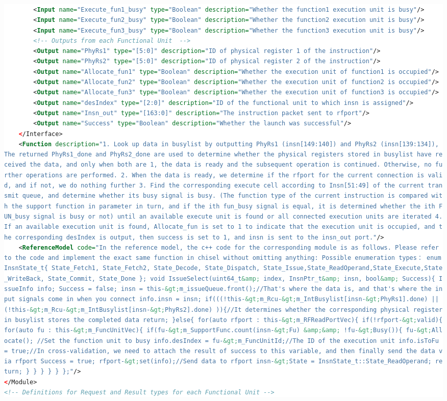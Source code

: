 ```xml
	    <Input name="Execute_fun1_busy" type="Boolean" description="Whether the function1 execution unit is busy"/>
	    <Input name="Execute_fun2_busy" type="Boolean" description="Whether the function2 execution unit is busy"/>
	    <Input name="Execute_fun3_busy" type="Boolean" description="Whether the function3 execution unit is busy"/>
	    <!-- Outputs from each Functional Unit  -->
	    <Output name="PhyRs1" type="[5:0]" description="ID of physical register 1 of the instruction"/>
	    <Output name="PhyRs2" type="[5:0]" description="ID of physical register 2 of the instruction"/>
	    <Output name="Allocate_fun1" type="Boolean" description="Whether the execution unit of function1 is occupied"/>
	    <Output name="Allocate_fun2" type="Boolean" description="Whether the execution unit of function2 is occupied"/>
	    <Output name="Allocate_fun3" type="Boolean" description="Whether the execution unit of function3 is occupied"/>
	    <Output name="desIndex" type="[2:0]" description="ID of the functional unit to which insn is assigned"/>
	    <Output name="Insn_out" type="[163:0]" description="The instruction packet sent to rfport"/>
	    <Output name="Success" type="Boolean" description="Whether the launch was successful"/>
	</Interface>
	<Function description="1. Look up data in busylist by outputting PhyRs1 (insn[149:140]) and PhyRs2 (insn[139:134]), The returned PhyRs1_done and PhyRs2_done are used to determine whether the physical registers stored in busylist have received the data, and only when both are 1, the data is ready and the subsequent operation is continued. Otherwise, no further operations are performed. 2. When the data is ready, we determine if the rfport for the current connection is valid, and if not, we do nothing further 3. Find the corresponding execute cell according to Insn[51:49] of the current transmit queue, and determine whether its busy signal is busy. (The function type of the current instruction is compared with the support function in parameter in turn, and if the ith fun_busy signal is equal, it is determined whether the ith FUN_busy signal is busy or not) until an available execute unit is found or all connected execution units are iterated 4. If an available execution unit is found, Allocate_fun is set to 1 to indicate that the execution unit is occupied, and the corresponding desIndex is output, then success is set to 1, and insn is sent to the insn_out port."/>
	<ReferenceModel code="In the reference model, the c++ code for the corresponding module is as follows. Please refer to the code and implement the exact same function in chisel without omitting anything: Possible enumeration types： enum InsnState_t{ State_Fetch1, State_Fetch2, State_Decode, State_Dispatch, State_Issue,State_ReadOperand,State_Execute,State_WriteBack, State_Commit, State_Done }; void IssueSelect(uint64_t&amp; index, InsnPtr_t&amp; insn, bool&amp; Success){ IssueInfo info; Success = false; insn = this-&gt;m_issueQueue.front();//That's where the data is, and that's where the input signals come in when you connect info.insn = insn; if(((!this-&gt;m_Rcu-&gt;m_IntBusylist[insn-&gt;PhyRs1].done) || (!this-&gt;m_Rcu-&gt;m_IntBusylist[insn-&gt;PhyRs2].done) )){//It determines whether the corresponding physical register in busylist stores the completed data return; }else{ for(auto rfport : this-&gt;m_RFReadPortVec){ if(!rfport-&gt;valid){ for(auto fu : this-&gt;m_FuncUnitVec){ if(fu-&gt;m_SupportFunc.count(insn-&gt;Fu) &amp;&amp; !fu-&gt;Busy()){ fu-&gt;Allocate(); //Set the function unit to busy info.desIndex = fu-&gt;m_FuncUnitId;//The ID of the execution unit info.isToFu = true;//In cross-validation, we need to attach the result of success to this variable, and then finally send the data via rfport Success = true; rfport-&gt;set(info);//Send data to rfport insn-&gt;State = InsnState_t::State_ReadOperand; return; } } } } } };"/>    
</Module>
<!-- Definitions for Request and Result types for each Functional Unit -->
```
